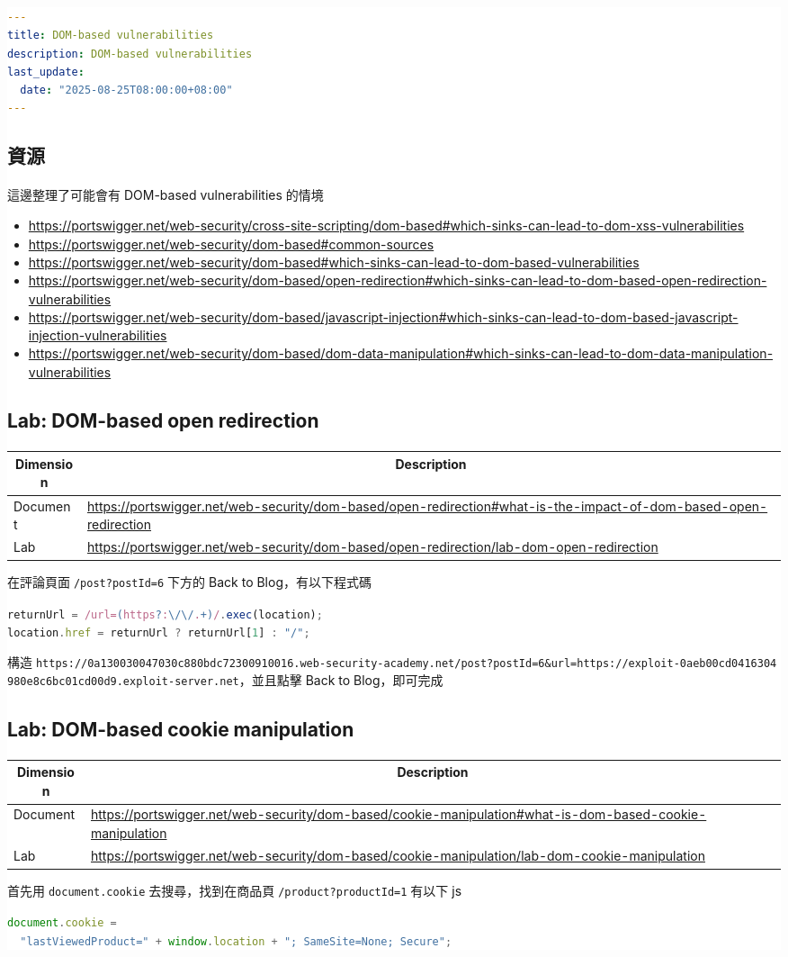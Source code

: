 ```yaml
---
title: DOM-based vulnerabilities
description: DOM-based vulnerabilities
last_update:
  date: "2025-08-25T08:00:00+08:00"
---
```


## 資源

這邊整理了可能會有 DOM-based vulnerabilities 的情境

- https://portswigger.net/web-security/cross-site-scripting/dom-based#which-sinks-can-lead-to-dom-xss-vulnerabilities
- https://portswigger.net/web-security/dom-based#common-sources
- https://portswigger.net/web-security/dom-based#which-sinks-can-lead-to-dom-based-vulnerabilities
- https://portswigger.net/web-security/dom-based/open-redirection#which-sinks-can-lead-to-dom-based-open-redirection-vulnerabilities
- https://portswigger.net/web-security/dom-based/javascript-injection#which-sinks-can-lead-to-dom-based-javascript-injection-vulnerabilities
- https://portswigger.net/web-security/dom-based/dom-data-manipulation#which-sinks-can-lead-to-dom-data-manipulation-vulnerabilities

## Lab: DOM-based open redirection

| Dimension | Description                                                                                                      |
| --------- | ---------------------------------------------------------------------------------------------------------------- |
| Document  | https://portswigger.net/web-security/dom-based/open-redirection#what-is-the-impact-of-dom-based-open-redirection |
| Lab       | https://portswigger.net/web-security/dom-based/open-redirection/lab-dom-open-redirection                         |

在評論頁面 `/post?postId=6` 下方的 Back to Blog，有以下程式碼

```js
returnUrl = /url=(https?:\/\/.+)/.exec(location);
location.href = returnUrl ? returnUrl[1] : "/";
```

構造 `https://0a130030047030c880bdc72300910016.web-security-academy.net/post?postId=6&url=https://exploit-0aeb00cd0416304980e8c6bc01cd00d9.exploit-server.net`，並且點擊 Back to Blog，即可完成

## Lab: DOM-based cookie manipulation

| Dimension | Description                                                                                              |
| --------- | -------------------------------------------------------------------------------------------------------- |
| Document  | https://portswigger.net/web-security/dom-based/cookie-manipulation#what-is-dom-based-cookie-manipulation |
| Lab       | https://portswigger.net/web-security/dom-based/cookie-manipulation/lab-dom-cookie-manipulation           |

首先用 `document.cookie` 去搜尋，找到在商品頁 `/product?productId=1` 有以下 js

```js
document.cookie =
  "lastViewedProduct=" + window.location + "; SameSite=None; Secure";
```
